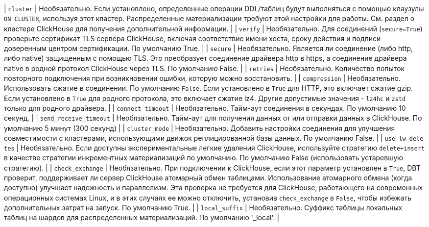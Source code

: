 | `cluster`                       | Необязательно. Если установлено, определенные операции DDL/таблиц будут выполняться с помощью клаузулы `ON CLUSTER`, используя этот кластер. Распределенные материализации требуют этой настройки для работы. См. раздел о кластере ClickHouse для получения дополнительной информации.                                                                                                                                                                                                                                   |
| `verify`                        | Необязательно. Для соединений (`secure=True`) проверьте сертификат TLS сервера ClickHouse, включая соответствие имени хоста, сроку действия и подписи доверенным центром сертификации. По умолчанию True.                                                                                                                                                                                                                                                                         |
| `secure`                        | Необязательно. Является ли соединение (либо http, либо native) защищенным с помощью TLS. Это преобразует соединение драйвера http в https, а соединение драйвера native в родной протокол ClickHouse через TLS. По умолчанию False.                                                                                                                                                                                                                                            |
| `retries`                       | Необязательно. Количество попыток повторного подключения при возникновении ошибки, которую можно восстановить.                                                                                                                                                                                                                                                                                                                                                                    |
| `compression`                   | Необязательно. Использовать сжатие в соединении. По умолчанию `False`. Если установлено в `True` для HTTP, это включает сжатие gzip. Если установлено в `True` для родного протокола, это включает сжатие lz4. Другие допустимые значения - `lz4hc` и `zstd` только для родного драйвера.                                                                                                                                                                                                |
| `connect_timeout`               | Необязательно. Тайм-аут соединения в секундах. По умолчанию 10 секунд.                                                                                                                                                                                                                                                                                                                                                                                                             |
| `send_receive_timeout`          | Необязательно. Тайм-аут для получения данных от или отправки данных в ClickHouse. По умолчанию 5 минут (300 секунд)                                                                                                                                                                                                                                                                                                                                                                |
| `cluster_mode`                  | Необязательно. Добавить настройки соединения для улучшения совместимости с кластерами, использующими движок реплицированной базы данных. По умолчанию False.                                                                                                                                                                                                                                                                                                                                                |
| `use_lw_deletes`                | Необязательно. Если доступны экспериментальные легкие удаления ClickHouse, используйте стратегию `delete+insert` в качестве стратегии инкрементных материализаций по умолчанию. По умолчанию False (использовать устаревшую стратегию).                                                                                                                                                                                                                                                               |
| `check_exchange`                | Необязательно. При подключении к ClickHouse, если этот параметр установлен в `True`, DBT проверит, поддерживает ли сервер ClickHouse атомарный обмен таблицами. Использование атомарного обмена (когда доступно) улучшает надежность и параллелизм. Эта проверка не требуется для ClickHouse, работающего на современных операционных системах Linux, и в этих случаях ее можно отключить, установив `check_exchange` в `False`, чтобы избежать дополнительных затрат на запуск. По умолчанию True. |
| `local_suffix`                  | Необязательно. Суффикс таблицы локальных таблиц на шардов для распределенных материализаций. По умолчанию '_local'.                                                                                                                                                                                                                                                                                                                                                                     |